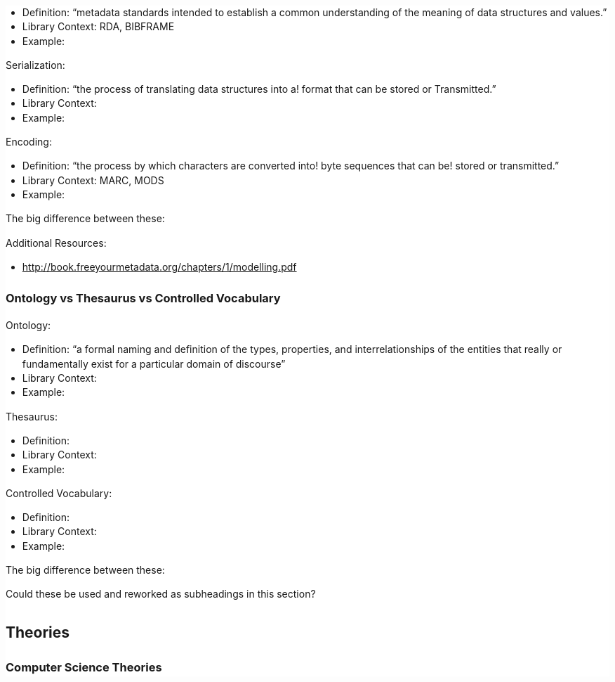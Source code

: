 - Definition: “metadata standards intended to establish a common understanding of the meaning of data structures and values.”
- Library Context: RDA, BIBFRAME
- Example:

Serialization:

- Definition: “the process of translating data structures into a! format that can be stored or Transmitted.”
- Library Context:
- Example:

Encoding:

- Definition: “the process by which characters are converted into! byte sequences that can be! stored or transmitted.”
- Library Context: MARC, MODS
- Example:

The big difference between these:



Additional Resources:

- http://book.freeyourmetadata.org/chapters/1/modelling.pdf 

### Ontology vs Thesaurus vs Controlled Vocabulary

Ontology:

- Definition: “a formal naming and definition of the types, properties, and interrelationships of the entities that really or fundamentally exist for a particular domain of discourse”
- Library Context:
- Example:

Thesaurus:

- Definition:
- Library Context:
- Example:

Controlled Vocabulary:

- Definition:
- Library Context:
- Example:

The big difference between these:





Could these be used and reworked as subheadings in this section?


## Theories

### Computer Science Theories
